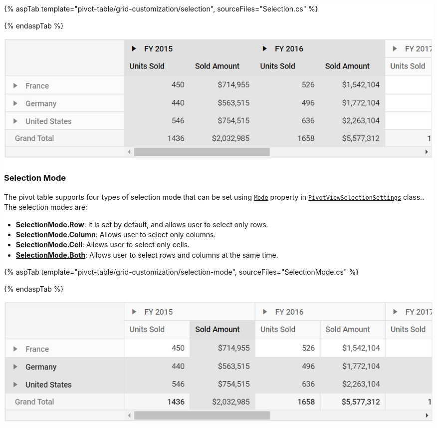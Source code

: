 {% aspTab template="pivot-table/grid-customization/selection", sourceFiles="Selection.cs" %}

{% endaspTab %}

![output](images/selection.png)

### Selection Mode

The pivot table supports four types of selection mode that can be set using [`Mode`](https://help.syncfusion.com/cr/cref_files/aspnetmvc-js2/Syncfusion.EJ2~Syncfusion.EJ2.PivotView.PivotViewPivotSelectionSettings~Mode.html) property in [`PivotViewSelectionSettings`](https://help.syncfusion.com/cr/cref_files/aspnetmvc-js2/Syncfusion.EJ2~Syncfusion.EJ2.PivotView.PivotViewPivotSelectionSettings_members.html) class.. The selection modes are:

* [**SelectionMode.Row**](https://help.syncfusion.com/cr/cref_files/aspnetmvc-js2/Syncfusion.EJ2~Syncfusion.EJ2.PivotView.SelectionMode.html): It is set by default, and allows user to select only rows.
* [**SelectionMode.Column**](https://help.syncfusion.com/cr/cref_files/aspnetmvc-js2/Syncfusion.EJ2~Syncfusion.EJ2.PivotView.SelectionMode.html): Allows user to select only columns.
* [**SelectionMode.Cell**](https://help.syncfusion.com/cr/cref_files/aspnetmvc-js2/Syncfusion.EJ2~Syncfusion.EJ2.PivotView.SelectionMode.html): Allows user to select only cells.
* [**SelectionMode.Both**](https://help.syncfusion.com/cr/cref_files/aspnetmvc-js2/Syncfusion.EJ2~Syncfusion.EJ2.PivotView.SelectionMode.html): Allows user to select rows and columns at the same time.

{% aspTab template="pivot-table/grid-customization/selection-mode", sourceFiles="SelectionMode.cs" %}

{% endaspTab %}

![output](images/selection2.png)
